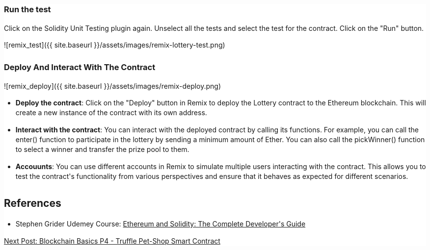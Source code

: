 ```js
```



### Run the test

Click on the Solidity Unit Testing plugin again.
Unselect all the tests and select the test for the contract.
Click on the "Run" button.

![remix_test]({{ site.baseurl }}/assets/images/remix-lottery-test.png)


### Deploy And Interact With The Contract

![remix_deploy]({{ site.baseurl }}/assets/images/remix-deploy.png)

- **Deploy the contract**: Click on the "Deploy" button in Remix to deploy the Lottery contract to the Ethereum blockchain. This will create a new instance of the contract with its own address.

- **Interact with the contract**: You can interact with the deployed contract by calling its functions. For example, you can call the enter() function to participate in the lottery by sending a minimum amount of Ether. You can also call the pickWinner() function to select a winner and transfer the prize pool to them.

- **Accouunts**: You can use different accounts in Remix to simulate multiple users interacting with the contract. This allows you to test the contract's functionality from various perspectives and ensure that it behaves as expected for different scenarios.


## References
- Stephen Grider Udemey Course: [Ethereum and Solidity: The Complete Developer's Guide](https://www.udemy.com/course/ethereum-and-solidity-the-complete-developers-guide)


<a href="/posts/truffle-pet-shop-tutorial">Next Post: Blockchain Basics P4 - Truffle Pet-Shop Smart Contract</a> 